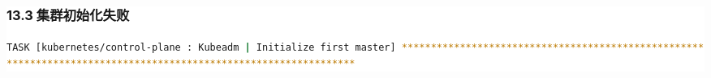 ### 13.3 集群初始化失败

```bash
TASK [kubernetes/control-plane : Kubeadm | Initialize first master] ****************************************************************************************************************
```